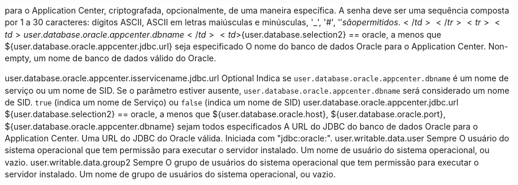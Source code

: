 para o Application Center, criptografada, opcionalmente, de uma maneira específica.</td>
      <td>A senha deve ser uma sequência composta
por 1 a 30 caracteres: dígitos ASCII, ASCII em letras maiúsculas e
minúsculas, '_', '#', '$' são permitidos.</td>
    </tr>
    <tr>
      <td>user.database.oracle.appcenter.dbname</td>
      <td>${user.database.selection2} == oracle, a menos que
${user.database.oracle.appcenter.jdbc.url} seja especificado</td>
      <td>O nome do banco de dados Oracle para o Application
Center.</td>
      <td>Non-empty, um nome de banco de dados válido do Oracle.
</td>
    </tr>
    <tr>
      <td>user.database.oracle.appcenter.isservicename.jdbc.url</td>
      <td>Optional</td>
      <td>Indica se <code>user.database.oracle.appcenter.dbname</code> é
um nome de serviço ou um nome de SID. Se o parâmetro estiver ausente, <code>user.database.oracle.appcenter.dbname</code> será
considerado um nome de SID.</td>
      <td><code>true</code> (indica um nome de Serviço) ou <code>false</code> (indica um nome de SID)</td>
    </tr>
    <tr>
      <td>user.database.oracle.appcenter.jdbc.url</td>
      <td>${user.database.selection2} == oracle, a menos que
${user.database.oracle.host}, ${user.database.oracle.port}, ${user.database.oracle.appcenter.dbname}
sejam todos especificados</td>
      <td>A URL do JDBC do banco de dados Oracle para o
Application Center.</td>
      <td>Uma URL do JDBC do Oracle válida. Iniciada com "jdbc:oracle:".</td>
    </tr>
    <tr>
      <td>user.writable.data.user</td>
      <td>Sempre</td>
      <td>O usuário do sistema operacional que tem permissão
para executar o servidor instalado.</td>
      <td>Um nome de usuário do sistema operacional, ou vazio.</td>
    </tr>
    <tr>
      <td>user.writable.data.group2</td>
      <td>Sempre</td>
      <td>O grupo de usuários do sistema operacional que tem
permissão para executar o servidor instalado.</td>
      <td>Um nome de grupo de usuários do sistema operacional, ou
vazio.</td>
    </tr>
</table>
